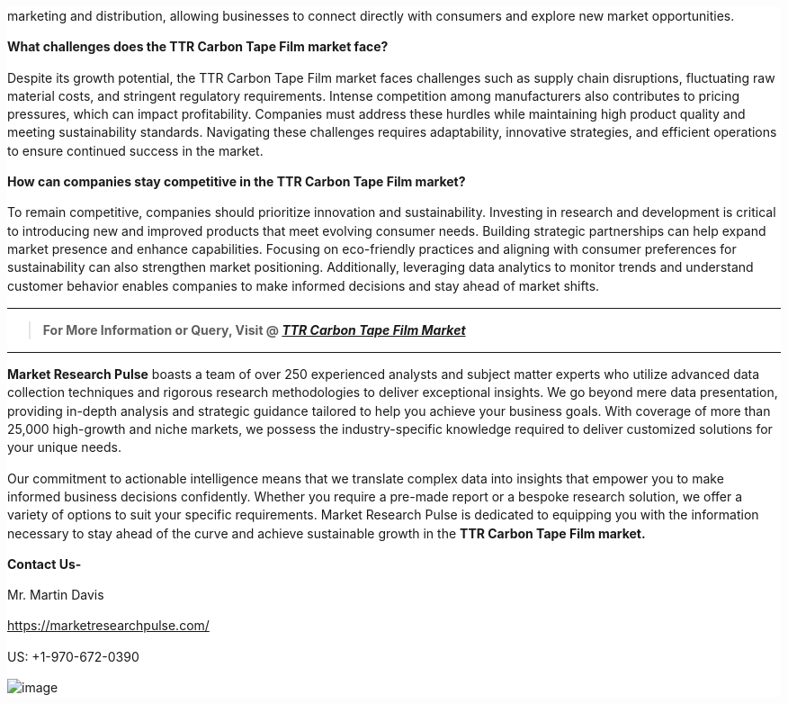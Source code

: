 marketing and distribution, allowing businesses to connect directly with consumers and explore new market opportunities.</p><p><strong>What challenges does the TTR Carbon Tape Film market face?</strong></p><p>Despite its growth potential, the TTR Carbon Tape Film market faces challenges such as supply chain disruptions, fluctuating raw material costs, and stringent regulatory requirements. Intense competition among manufacturers also contributes to pricing pressures, which can impact profitability. Companies must address these hurdles while maintaining high product quality and meeting sustainability standards. Navigating these challenges requires adaptability, innovative strategies, and efficient operations to ensure continued success in the market.</p><p><strong>How can companies stay competitive in the TTR Carbon Tape Film market?</strong></p><p>To remain competitive, companies should prioritize innovation and sustainability. Investing in research and development is critical to introducing new and improved products that meet evolving consumer needs. Building strategic partnerships can help expand market presence and enhance capabilities. Focusing on eco-friendly practices and aligning with consumer preferences for sustainability can also strengthen market positioning. Additionally, leveraging data analytics to monitor trends and understand customer behavior enables companies to make informed decisions and stay ahead of market shifts.</p><hr /><blockquote><p><strong>For More Information or Query, Visit @&nbsp;<em><a href="https://marketresearchpulse.com/report/7443/ttr-carbon-tape-film-market?utm_source=Linkedin&utm_medium=0112">TTR Carbon Tape Film Market</a></em></strong></p></blockquote><hr /><p><strong>Market Research Pulse</strong> boasts a team of over 250 experienced analysts and subject matter experts who utilize advanced data collection techniques and rigorous research methodologies to deliver exceptional insights. We go beyond mere data presentation, providing in-depth analysis and strategic guidance tailored to help you achieve your business goals. With coverage of more than 25,000 high-growth and niche markets, we possess the industry-specific knowledge required to deliver customized solutions for your unique needs.</p><p>Our commitment to actionable intelligence means that we translate complex data into insights that empower you to make informed business decisions confidently. Whether you require a pre-made report or a bespoke research solution, we offer a variety of options to suit your specific requirements. Market Research Pulse is dedicated to equipping you with the information necessary to stay ahead of the curve and achieve sustainable growth in the <strong>TTR Carbon Tape Film market.</strong></p><p><strong>Contact Us-</strong></p><p>Mr. Martin Davis</p><p>https://marketresearchpulse.com/</p><p>US: +1-970-672-0390</p>
![image](https://github.com/user-attachments/assets/3ebd7f86-40a7-4f8a-9bd6-bb3eabf00e3d)
